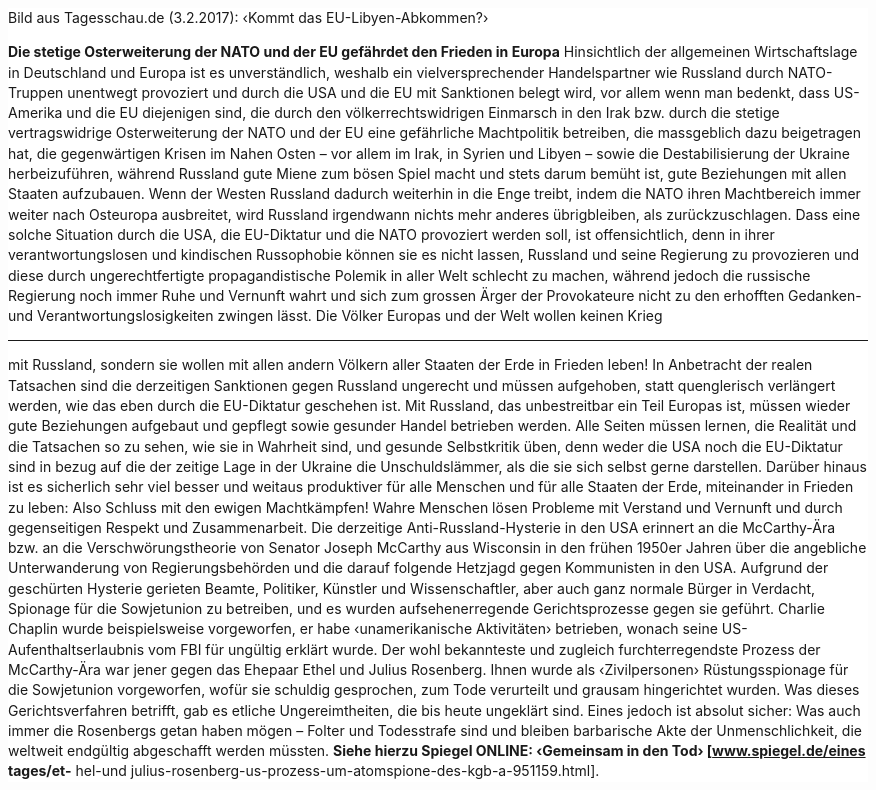 Bild aus Tagesschau.de (3.2.2017): ‹Kommt das EU-Libyen-Abkommen?›

**Die stetige Osterweiterung der NATO und der EU gefährdet den Frieden in Europa**
Hinsichtlich der allgemeinen Wirtschaftslage in Deutschland und Europa ist es unverständlich, weshalb ein vielversprechender Handelspartner wie Russland durch
NATO-Truppen unentwegt provoziert und durch die USA und die EU mit Sanktionen
belegt wird, vor allem wenn man bedenkt, dass US-Amerika und die EU diejenigen
sind, die durch den völkerrechtswidrigen Einmarsch in den Irak bzw. durch die
stetige vertragswidrige Osterweiterung der NATO und der EU eine gefährliche Machtpolitik betreiben, die massgeblich dazu beigetragen hat, die gegenwärtigen Krisen
im Nahen Osten – vor allem im Irak, in Syrien und Libyen – sowie die Destabilisierung
der Ukraine herbeizuführen, während Russland gute Miene zum bösen Spiel macht
und stets darum bemüht ist, gute Beziehungen mit allen Staaten aufzubauen. Wenn
der Westen Russland dadurch weiterhin in die Enge treibt, indem die NATO ihren
Machtbereich immer weiter nach Osteuropa ausbreitet, wird Russland irgendwann
nichts mehr anderes übrigbleiben, als zurückzuschlagen. Dass eine solche Situation
durch die USA, die EU-Diktatur und die NATO provoziert werden soll, ist offensichtlich, denn in ihrer verantwortungslosen und kindischen Russophobie können sie es
nicht lassen, Russland und seine Regierung zu provozieren und diese durch ungerechtfertigte propagandistische Polemik in aller Welt schlecht zu machen, während
jedoch die russische Regierung noch immer Ruhe und Vernunft wahrt und sich zum
grossen Ärger der Provokateure nicht zu den erhofften Gedanken- und Verantwortungslosigkeiten zwingen lässt. Die Völker Europas und der Welt wollen keinen Krieg


-----

mit Russland, sondern sie wollen mit allen andern Völkern aller Staaten der Erde in
Frieden leben! In Anbetracht der realen Tatsachen sind die derzeitigen Sanktionen
gegen Russland ungerecht und müssen aufgehoben, statt quenglerisch verlängert
werden, wie das eben durch die EU-Diktatur geschehen ist. Mit Russland, das unbestreitbar ein Teil Europas ist, müssen wieder gute Beziehungen aufgebaut und gepflegt sowie gesunder Handel betrieben werden. Alle Seiten müssen lernen, die
Realität und die Tatsachen so zu sehen, wie sie in Wahrheit sind, und gesunde Selbstkritik üben, denn weder die USA noch die EU-Diktatur sind in bezug auf die der zeitige Lage in der Ukraine die Unschuldslämmer, als die sie sich selbst gerne darstellen. Darüber hinaus ist es sicherlich sehr viel besser und weitaus produktiver für
alle Menschen und für alle Staaten der Erde, miteinander in Frieden zu leben: Also
Schluss mit den ewigen Machtkämpfen! Wahre Menschen lösen Probleme mit Verstand und Vernunft und durch gegenseitigen Respekt und Zusammenarbeit.
Die derzeitige Anti-Russland-Hysterie in den USA erinnert an die McCarthy-Ära bzw.
an die Verschwörungstheorie von Senator Joseph McCarthy aus Wisconsin in den
frühen 1950er Jahren über die angebliche Unterwanderung von Regierungsbehörden und die darauf folgende Hetzjagd gegen Kommunisten in den USA. Aufgrund
der geschürten Hysterie gerieten Beamte, Politiker, Künstler und Wissenschaftler,
aber auch ganz normale Bürger in Verdacht, Spionage für die Sowjetunion zu betreiben, und es wurden aufsehenerregende Gerichtsprozesse gegen sie geführt. Charlie
Chaplin wurde beispielsweise vorgeworfen, er habe ‹unamerikanische Aktivitäten›
betrieben, wonach seine US-Aufenthaltserlaubnis vom FBI für ungültig erklärt wurde.
Der wohl bekannteste und zugleich furchterregendste Prozess der McCarthy-Ära
war jener gegen das Ehepaar Ethel und Julius Rosenberg. Ihnen wurde als ‹Zivilpersonen› Rüstungsspionage für die Sowjetunion vorgeworfen, wofür sie schuldig
gesprochen, zum Tode verurteilt und grausam hingerichtet wurden. Was dieses
Gerichtsverfahren betrifft, gab es etliche Ungereimtheiten, die bis heute ungeklärt
sind. Eines jedoch ist absolut sicher: Was auch immer die Rosenbergs getan haben
mögen – Folter und Todesstrafe sind und bleiben barbarische Akte der Unmenschlichkeit, die weltweit endgültig abgeschafft werden müssten.
**Siehe hierzu Spiegel ONLINE: ‹Gemeinsam in den Tod› [www.spiegel.de/eines tages/et-**
hel-und julius-rosenberg-us-prozess-um-atomspione-des-kgb-a-951159.html].
